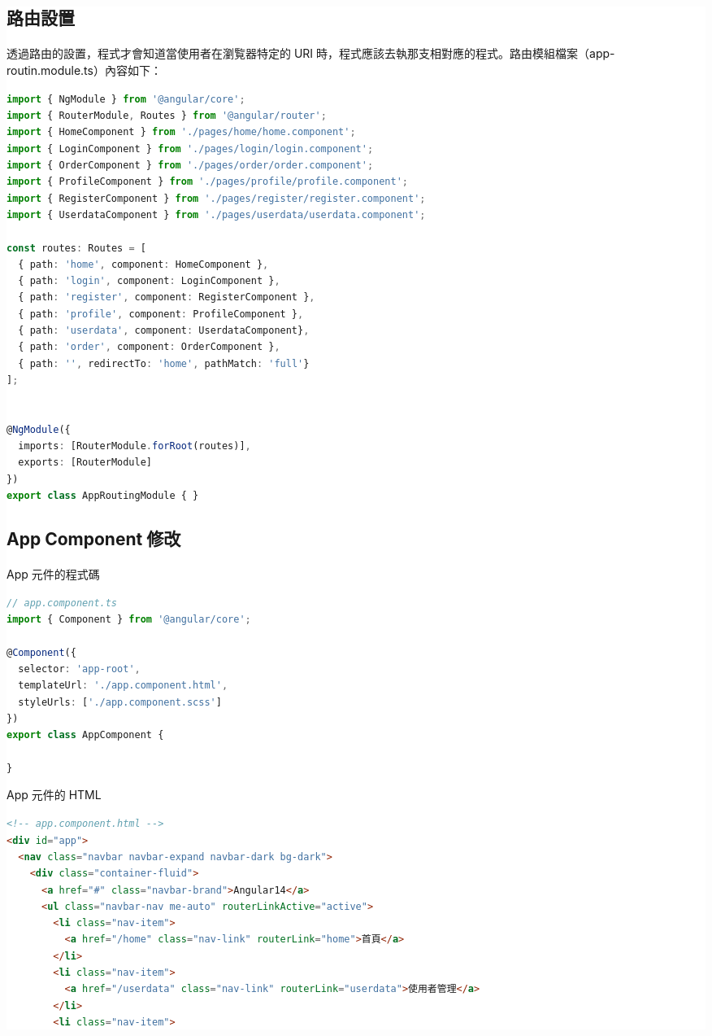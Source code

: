 ## 路由設置
透過路由的設置，程式才會知道當使用者在瀏覧器特定的 URI 時，程式應該去執那支相對應的程式。路由模組檔案（app-routin.module.ts）內容如下：

```ts {linenos=table,hl_lines=[10-18]}
import { NgModule } from '@angular/core';
import { RouterModule, Routes } from '@angular/router';
import { HomeComponent } from './pages/home/home.component';
import { LoginComponent } from './pages/login/login.component';
import { OrderComponent } from './pages/order/order.component';
import { ProfileComponent } from './pages/profile/profile.component';
import { RegisterComponent } from './pages/register/register.component';
import { UserdataComponent } from './pages/userdata/userdata.component';

const routes: Routes = [
  { path: 'home', component: HomeComponent },
  { path: 'login', component: LoginComponent },
  { path: 'register', component: RegisterComponent },
  { path: 'profile', component: ProfileComponent },
  { path: 'userdata', component: UserdataComponent},
  { path: 'order', component: OrderComponent },
  { path: '', redirectTo: 'home', pathMatch: 'full'}
];


@NgModule({
  imports: [RouterModule.forRoot(routes)],
  exports: [RouterModule]
})
export class AppRoutingModule { }

```

## App Component 修改

App 元件的程式碼
```ts
// app.component.ts
import { Component } from '@angular/core';

@Component({
  selector: 'app-root',
  templateUrl: './app.component.html',
  styleUrls: ['./app.component.scss']
})
export class AppComponent {
  
}
```

App 元件的 HTML
```html
<!-- app.component.html -->
<div id="app">
  <nav class="navbar navbar-expand navbar-dark bg-dark">
    <div class="container-fluid">
      <a href="#" class="navbar-brand">Angular14</a>
      <ul class="navbar-nav me-auto" routerLinkActive="active">
        <li class="nav-item">
          <a href="/home" class="nav-link" routerLink="home">首頁</a>
        </li>
        <li class="nav-item">
          <a href="/userdata" class="nav-link" routerLink="userdata">使用者管理</a>
        </li>
        <li class="nav-item">
```